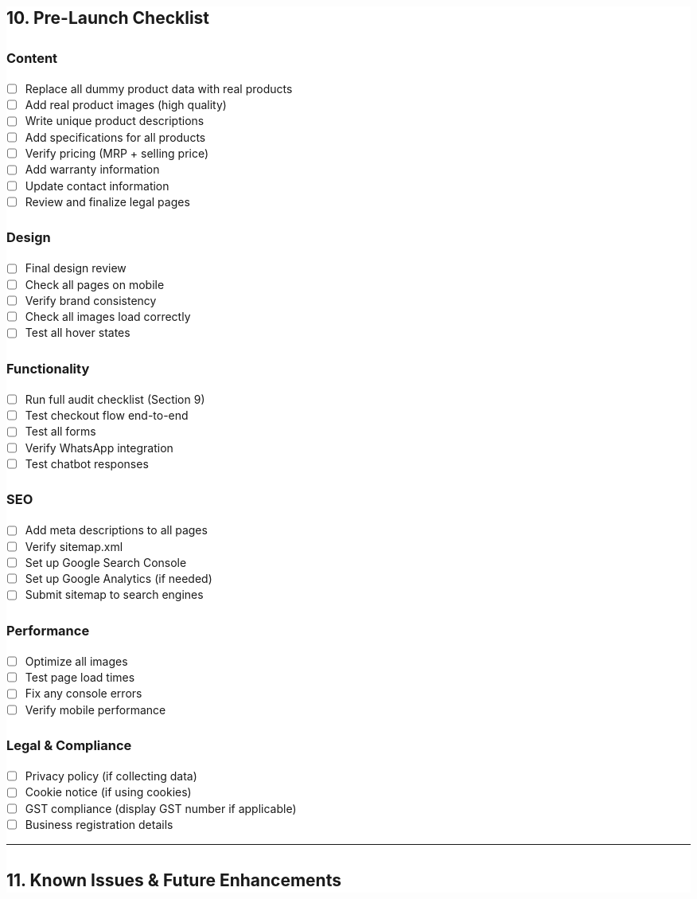 
## 10. Pre-Launch Checklist

### Content
- [ ] Replace all dummy product data with real products
- [ ] Add real product images (high quality)
- [ ] Write unique product descriptions
- [ ] Add specifications for all products
- [ ] Verify pricing (MRP + selling price)
- [ ] Add warranty information
- [ ] Update contact information
- [ ] Review and finalize legal pages

### Design
- [ ] Final design review
- [ ] Check all pages on mobile
- [ ] Verify brand consistency
- [ ] Check all images load correctly
- [ ] Test all hover states

### Functionality
- [ ] Run full audit checklist (Section 9)
- [ ] Test checkout flow end-to-end
- [ ] Test all forms
- [ ] Verify WhatsApp integration
- [ ] Test chatbot responses

### SEO
- [ ] Add meta descriptions to all pages
- [ ] Verify sitemap.xml
- [ ] Set up Google Search Console
- [ ] Set up Google Analytics (if needed)
- [ ] Submit sitemap to search engines

### Performance
- [ ] Optimize all images
- [ ] Test page load times
- [ ] Fix any console errors
- [ ] Verify mobile performance

### Legal & Compliance
- [ ] Privacy policy (if collecting data)
- [ ] Cookie notice (if using cookies)
- [ ] GST compliance (display GST number if applicable)
- [ ] Business registration details

---

## 11. Known Issues & Future Enhancements
